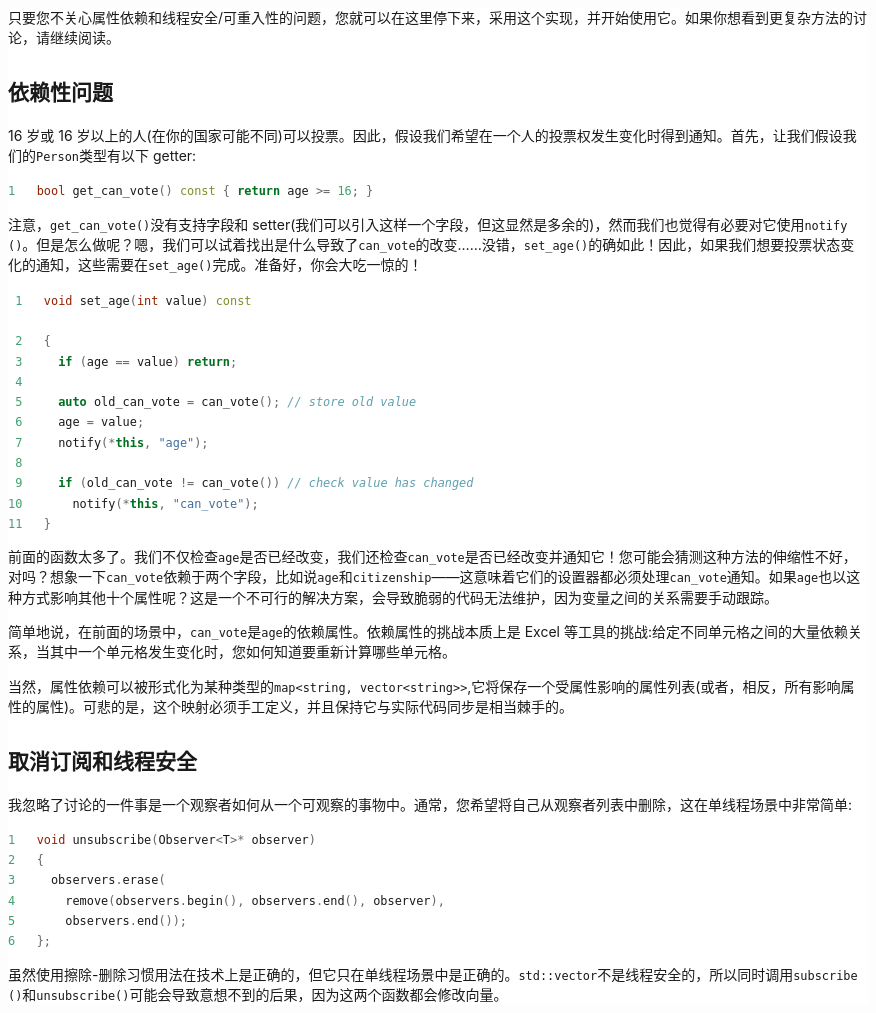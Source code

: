 只要您不关心属性依赖和线程安全/可重入性的问题，您就可以在这里停下来，采用这个实现，并开始使用它。如果你想看到更复杂方法的讨论，请继续阅读。

## 依赖性问题

16 岁或 16 岁以上的人(在你的国家可能不同)可以投票。因此，假设我们希望在一个人的投票权发生变化时得到通知。首先，让我们假设我们的`Person`类型有以下 getter:

```cpp
1   bool get_can_vote() const { return age >= 16; }

```

注意，`get_can_vote()`没有支持字段和 setter(我们可以引入这样一个字段，但这显然是多余的)，然而我们也觉得有必要对它使用`notify()`。但是怎么做呢？嗯，我们可以试着找出是什么导致了`can_vote`的改变……没错，`set_age()`的确如此！因此，如果我们想要投票状态变化的通知，这些需要在`set_age()`完成。准备好，你会大吃一惊的！

```cpp
 1   void set_age(int value) const

 2   {
 3     if (age == value) return;
 4
 5     auto old_can_vote = can_vote(); // store old value
 6     age = value;
 7     notify(*this, "age");
 8
 9     if (old_can_vote != can_vote()) // check value has changed
10       notify(*this, "can_vote");
11   }

```

前面的函数太多了。我们不仅检查`age`是否已经改变，我们还检查`can_vote`是否已经改变并通知它！您可能会猜测这种方法的伸缩性不好，对吗？想象一下`can_vote`依赖于两个字段，比如说`age`和`citizenship`——这意味着它们的设置器都必须处理`can_vote`通知。如果`age`也以这种方式影响其他十个属性呢？这是一个不可行的解决方案，会导致脆弱的代码无法维护，因为变量之间的关系需要手动跟踪。

简单地说，在前面的场景中，`can_vote`是`age`的依赖属性。依赖属性的挑战本质上是 Excel 等工具的挑战:给定不同单元格之间的大量依赖关系，当其中一个单元格发生变化时，您如何知道要重新计算哪些单元格。

当然，属性依赖可以被形式化为某种类型的`map<string, vector<string>>`,它将保存一个受属性影响的属性列表(或者，相反，所有影响属性的属性)。可悲的是，这个映射必须手工定义，并且保持它与实际代码同步是相当棘手的。

## 取消订阅和线程安全

我忽略了讨论的一件事是一个观察者如何从一个可观察的事物中。通常，您希望将自己从观察者列表中删除，这在单线程场景中非常简单:

```cpp
1   void unsubscribe(Observer<T>* observer)
2   {
3     observers.erase(
4       remove(observers.begin(), observers.end(), observer),
5       observers.end());
6   };

```

虽然使用擦除-删除习惯用法在技术上是正确的，但它只在单线程场景中是正确的。`std::vector`不是线程安全的，所以同时调用`subscribe()`和`unsubscribe()`可能会导致意想不到的后果，因为这两个函数都会修改向量。
